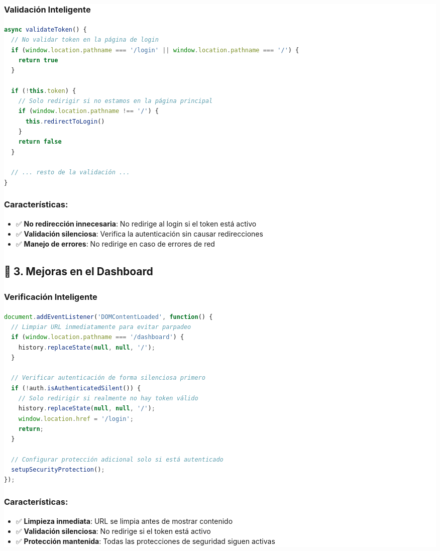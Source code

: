 ### **Validación Inteligente**
```javascript
async validateToken() {
  // No validar token en la página de login
  if (window.location.pathname === '/login' || window.location.pathname === '/') {
    return true
  }

  if (!this.token) {
    // Solo redirigir si no estamos en la página principal
    if (window.location.pathname !== '/') {
      this.redirectToLogin()
    }
    return false
  }

  // ... resto de la validación ...
}
```

### **Características:**
- ✅ **No redirección innecesaria**: No redirige al login si el token está activo
- ✅ **Validación silenciosa**: Verifica la autenticación sin causar redirecciones
- ✅ **Manejo de errores**: No redirige en caso de errores de red

## 🔧 **3. Mejoras en el Dashboard**

### **Verificación Inteligente**
```javascript
document.addEventListener('DOMContentLoaded', function() {
  // Limpiar URL inmediatamente para evitar parpadeo
  if (window.location.pathname === '/dashboard') {
    history.replaceState(null, null, '/');
  }
  
  // Verificar autenticación de forma silenciosa primero
  if (!auth.isAuthenticatedSilent()) {
    // Solo redirigir si realmente no hay token válido
    history.replaceState(null, null, '/');
    window.location.href = '/login';
    return;
  }

  // Configurar protección adicional solo si está autenticado
  setupSecurityProtection();
});
```

### **Características:**
- ✅ **Limpieza inmediata**: URL se limpia antes de mostrar contenido
- ✅ **Validación silenciosa**: No redirige si el token está activo
- ✅ **Protección mantenida**: Todas las protecciones de seguridad siguen activas
